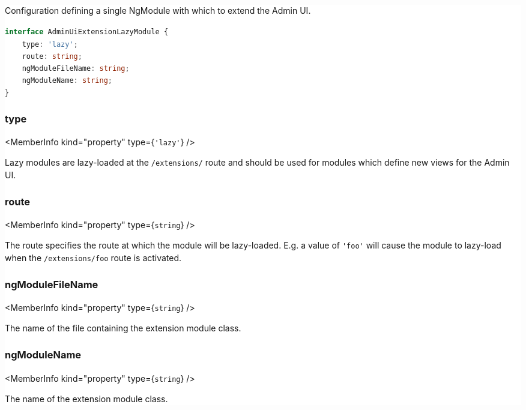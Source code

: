 <GenerationInfo sourceFile="packages/ui-devkit/src/compiler/types.ts" sourceLine="316" packageName="@bb-vendure/ui-devkit" />

Configuration defining a single NgModule with which to extend the Admin UI.

```ts title="Signature"
interface AdminUiExtensionLazyModule {
    type: 'lazy';
    route: string;
    ngModuleFileName: string;
    ngModuleName: string;
}
```

<div className="members-wrapper">

### type

<MemberInfo kind="property" type={`'lazy'`}   />

Lazy modules are lazy-loaded at the `/extensions/` route and should be used for
modules which define new views for the Admin UI.
### route

<MemberInfo kind="property" type={`string`}   />

The route specifies the route at which the module will be lazy-loaded. E.g. a value
of `'foo'` will cause the module to lazy-load when the `/extensions/foo` route
is activated.
### ngModuleFileName

<MemberInfo kind="property" type={`string`}   />

The name of the file containing the extension module class.
### ngModuleName

<MemberInfo kind="property" type={`string`}   />

The name of the extension module class.


</div>
